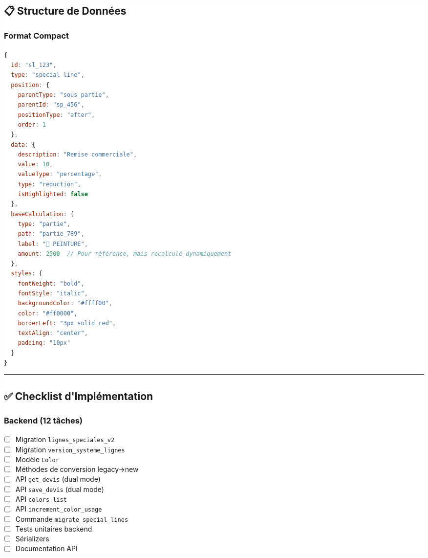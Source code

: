
## 📋 **Structure de Données**

### **Format Compact**

```javascript
{
  id: "sl_123",
  type: "special_line",
  position: {
    parentType: "sous_partie",
    parentId: "sp_456",
    positionType: "after",
    order: 1
  },
  data: {
    description: "Remise commerciale",
    value: 10,
    valueType: "percentage",
    type: "reduction",
    isHighlighted: false
  },
  baseCalculation: {
    type: "partie",
    path: "partie_789",
    label: "📁 PEINTURE",
    amount: 2500  // Pour référence, mais recalculé dynamiquement
  },
  styles: {
    fontWeight: "bold",
    fontStyle: "italic",
    backgroundColor: "#ffff00",
    color: "#ff0000",
    borderLeft: "3px solid red",
    textAlign: "center",
    padding: "10px"
  }
}
```

---

## ✅ **Checklist d'Implémentation**

### **Backend (12 tâches)**
- [ ] Migration `lignes_speciales_v2`
- [ ] Migration `version_systeme_lignes`
- [ ] Modèle `Color`
- [ ] Méthodes de conversion legacy→new
- [ ] API `get_devis` (dual mode)
- [ ] API `save_devis` (dual mode)
- [ ] API `colors_list`
- [ ] API `increment_color_usage`
- [ ] Commande `migrate_special_lines`
- [ ] Tests unitaires backend
- [ ] Sérializers
- [ ] Documentation API
